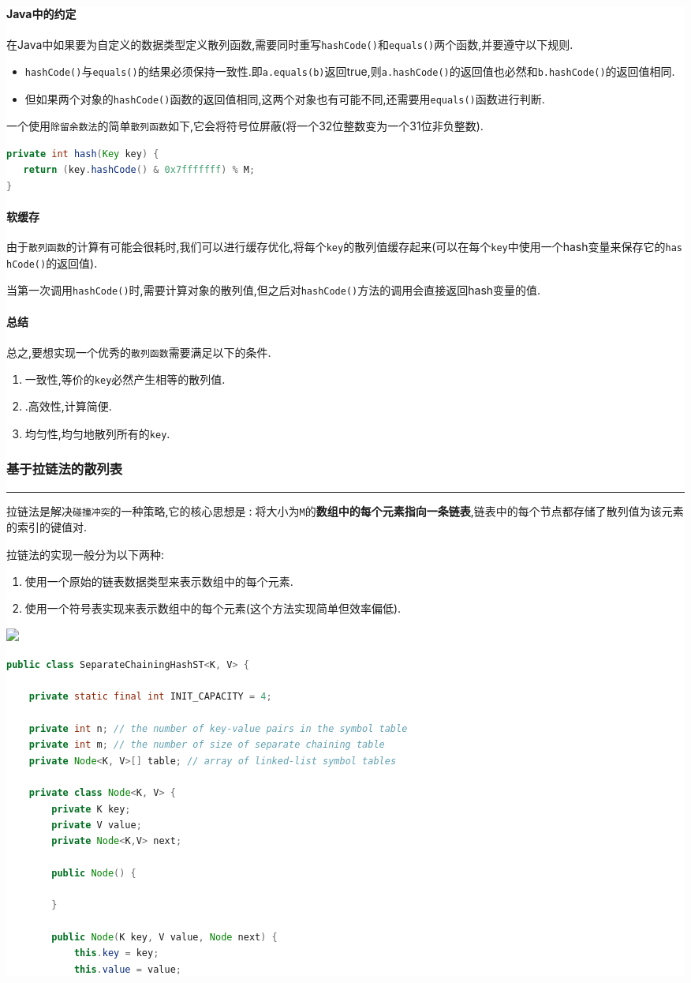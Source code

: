 #### Java中的约定

在Java中如果要为自定义的数据类型定义散列函数,需要同时重写`hashCode()`和`equals()`两个函数,并要遵守以下规则.

 - `hashCode()`与`equals()`的结果必须保持一致性.即`a.equals(b)`返回true,则`a.hashCode()`的返回值也必然和`b.hashCode()`的返回值相同.


 - 但如果两个对象的`hashCode()`函数的返回值相同,这两个对象也有可能不同,还需要用`equals()`函数进行判断.

一个使用`除留余数法`的简单`散列函数`如下,它会将符号位屏蔽(将一个32位整数变为一个31位非负整数).

```java
private int hash(Key key) {
   return (key.hashCode() & 0x7fffffff) % M;
}
```

#### 软缓存

由于`散列函数`的计算有可能会很耗时,我们可以进行缓存优化,将每个`key`的散列值缓存起来(可以在每个`key`中使用一个hash变量来保存它的`hashCode()`的返回值).

当第一次调用`hashCode()`时,需要计算对象的散列值,但之后对`hashCode()`方法的调用会直接返回hash变量的值.

#### 总结

总之,要想实现一个优秀的`散列函数`需要满足以下的条件.

 1. 一致性,等价的`key`必然产生相等的散列值.


 2. .高效性,计算简便.


 3. 均匀性,均匀地散列所有的`key`.

### 基于拉链法的散列表


----------


拉链法是解决`碰撞冲突`的一种策略,它的核心思想是 : 将大小为`M`的**数组中的每个元素指向一条链表**,链表中的每个节点都存储了散列值为该元素的索引的键值对.

拉链法的实现一般分为以下两种: 

 1. 使用一个原始的链表数据类型来表示数组中的每个元素.


 2. 使用一个符号表实现来表示数组中的每个元素(这个方法实现简单但效率偏低).

![](http://algs4.cs.princeton.edu/34hash/images/separate-chaining.png)

```java
public class SeparateChainingHashST<K, V> {

    private static final int INIT_CAPACITY = 4;

    private int n; // the number of key-value pairs in the symbol table
    private int m; // the number of size of separate chaining table
    private Node<K, V>[] table; // array of linked-list symbol tables

    private class Node<K, V> {
        private K key;
        private V value;
        private Node<K,V> next;

        public Node() {

        }

        public Node(K key, V value, Node next) {
            this.key = key;
            this.value = value;
```